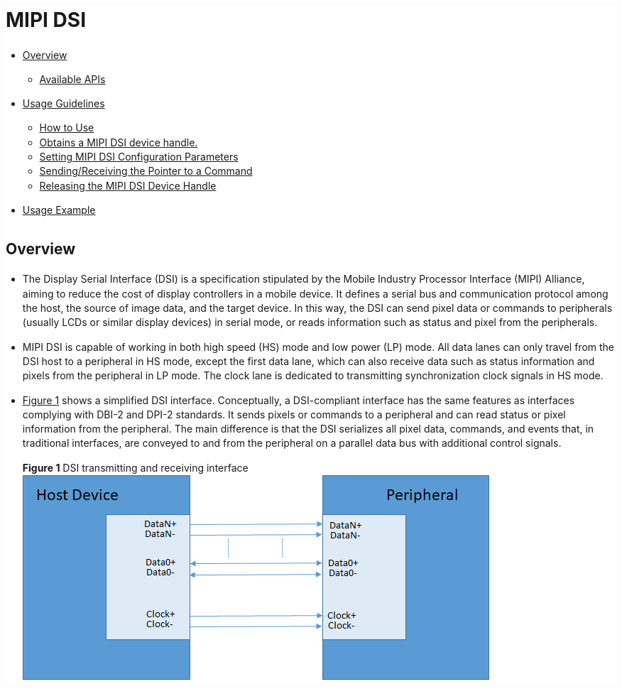 # MIPI DSI<a name="EN-US_TOPIC_0000001062724343"></a>

-   [Overview](#section16806142183217)
    -   [Available APIs](#section129611916132011)

-   [Usage Guidelines](#section037231715335)
    -   [How to Use](#section49299119344)
    -   [Obtains a MIPI DSI device handle.](#section5126155683811)
    -   [Setting MIPI DSI Configuration Parameters](#section201164274344)
    -   [Sending/Receiving the Pointer to a Command](#section199401342173415)
    -   [Releasing the MIPI DSI Device Handle](#section161011610357)

-   [Usage Example](#section17470126123520)

## Overview<a name="section16806142183217"></a>

-   The Display Serial Interface \(DSI\) is a specification stipulated by the Mobile Industry Processor Interface \(MIPI\) Alliance, aiming to reduce the cost of display controllers in a mobile device. It defines a serial bus and communication protocol among the host, the source of image data, and the target device. In this way, the DSI can send pixel data or commands to peripherals \(usually LCDs or similar display devices\) in serial mode, or reads information such as status and pixel from the peripherals.

-   MIPI DSI is capable of working in both high speed \(HS\) mode and low power \(LP\) mode. All data lanes can only travel from the DSI host to a peripheral in HS mode, except the first data lane, which can also receive data such as status information and pixels from the peripheral in LP mode. The clock lane is dedicated to transmitting synchronization clock signals in HS mode.
-   [Figure 1](#fig1122611461203)  shows a simplified DSI interface. Conceptually, a DSI-compliant interface has the same features as interfaces complying with DBI-2 and DPI-2 standards. It sends pixels or commands to a peripheral and can read status or pixel information from the peripheral. The main difference is that the DSI serializes all pixel data, commands, and events that, in traditional interfaces, are conveyed to and from the peripheral on a parallel data bus with additional control signals.

    **Figure  1**  DSI transmitting and receiving interface<a name="fig1122611461203"></a>  
    ![](figure/dsi-transmitting-and-receiving-interface.png "dsi-transmitting-and-receiving-interface")
